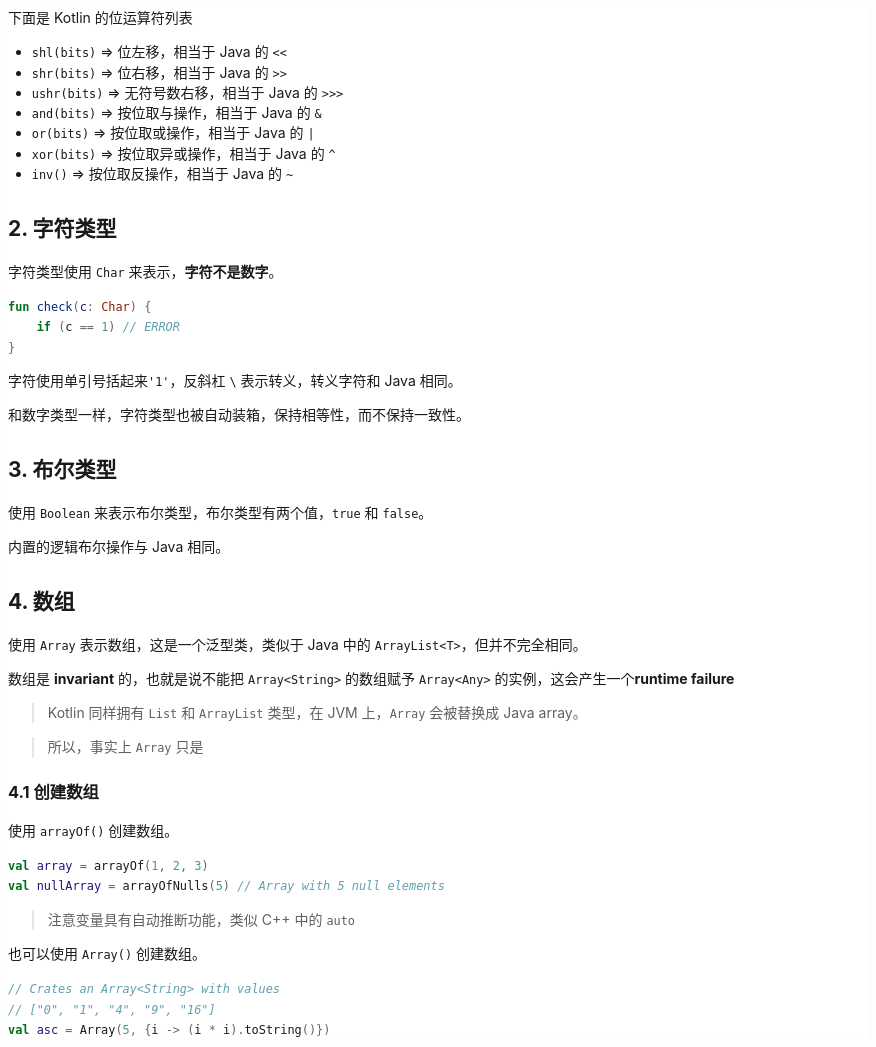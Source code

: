 下面是 Kotlin 的位运算符列表

- `shl(bits)` => 位左移，相当于 Java 的 `<<`
- `shr(bits)` => 位右移，相当于 Java 的 `>>`
- `ushr(bits)` => 无符号数右移，相当于 Java 的 `>>>`
- `and(bits)` => 按位取与操作，相当于 Java 的 `&`
- `or(bits)` => 按位取或操作，相当于 Java 的 `|`
- `xor(bits)` => 按位取异或操作，相当于 Java 的 `^`
- `inv()` => 按位取反操作，相当于 Java 的 `~`


## 2. 字符类型

字符类型使用 `Char` 来表示，**字符不是数字**。

```kotlin
fun check(c: Char) {
    if (c == 1) // ERROR
}
```

字符使用单引号括起来`'1'`，反斜杠 `\` 表示转义，转义字符和 Java 相同。

和数字类型一样，字符类型也被自动装箱，保持相等性，而不保持一致性。

## 3. 布尔类型

使用 `Boolean` 来表示布尔类型，布尔类型有两个值，`true` 和 `false`。

内置的逻辑布尔操作与 Java 相同。

## 4. 数组

使用 `Array` 表示数组，这是一个泛型类，类似于 Java 中的 `ArrayList<T>`，但并不完全相同。

数组是 **invariant** 的，也就是说不能把 `Array<String>` 的数组赋予 `Array<Any>` 的实例，这会产生一个**runtime failure**

> Kotlin 同样拥有 `List` 和 `ArrayList` 类型，在 JVM 上，`Array` 会被替换成 Java array。

> 所以，事实上 `Array` 只是


### 4.1 创建数组

使用 `arrayOf()` 创建数组。

```kotlin
val array = arrayOf(1, 2, 3)
val nullArray = arrayOfNulls(5) // Array with 5 null elements
```

> 注意变量具有自动推断功能，类似 C++ 中的 `auto`

也可以使用 `Array()` 创建数组。

```kotlin
// Crates an Array<String> with values
// ["0", "1", "4", "9", "16"]
val asc = Array(5, {i -> (i * i).toString()})
```
